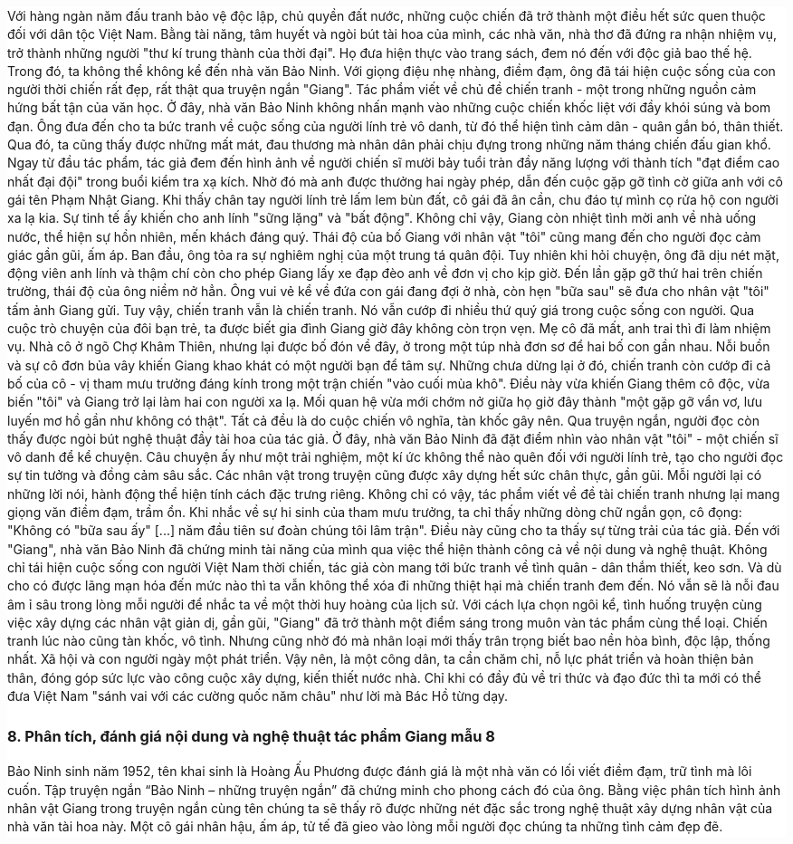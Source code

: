 Với hàng ngàn năm đấu tranh bảo vệ độc lập, chủ quyền đất nước, những cuộc chiến đã trở thành một điều hết sức quen thuộc đối với dân tộc Việt Nam. Bằng tài năng, tâm huyết và ngòi bút tài hoa của mình, các nhà văn, nhà thơ đã đứng ra nhận nhiệm vụ, trở thành những người "thư kí trung thành của thời đại". Họ đưa hiện thực vào trang  sách, đem nó đến với độc giả bao thế hệ. Trong đó, ta không thể không kể đến nhà văn Bảo Ninh. Với giọng điệu nhẹ nhàng, điềm đạm, ông đã tái hiện cuộc sống của con người thời chiến rất đẹp, rất thật qua truyện ngắn "Giang".
Tác phẩm viết về chủ đề chiến tranh - một trong những nguồn cảm hứng bất tận của văn học. Ở đây, nhà văn Bảo Ninh không nhấn mạnh vào những cuộc chiến khốc liệt với đầy khói súng và bom đạn. Ông đưa đến cho ta bức tranh về cuộc sống của người lính trẻ vô danh, từ đó thể hiện tình cảm dân - quân gắn bó, thân thiết. Qua đó, ta cũng thấy được những mất mát, đau thương mà nhân dân phải chịu đựng trong những năm tháng chiến đấu gian khổ.
Ngay từ đầu tác phẩm, tác giả đem đến hình ảnh về người chiến sĩ mười bảy tuổi tràn đầy năng lượng với thành tích "đạt điểm cao nhất đại đội" trong buổi kiểm tra xạ kích. Nhờ đó mà anh được thưởng hai ngày phép, dẫn đến cuộc gặp gỡ tình cờ giữa anh với cô gái tên Phạm Nhật Giang. Khi thấy chân tay người lính trẻ lấm lem bùn đất, cô gái đã ân cần, chu đáo tự mình cọ rửa hộ con người xa lạ kia. Sự tinh tế ấy khiến cho anh lính "sững lặng" và "bất động". Không chỉ vậy, Giang còn nhiệt tình mời anh về nhà uống nước, thể hiện sự hồn nhiên, mến khách đáng quý. Thái độ của bố Giang với nhân vật "tôi" cũng mang đến cho người đọc cảm giác gần gũi, ấm áp. Ban đầu, ông tỏa ra sự nghiêm nghị của một trung tá quân đội. Tuy nhiên khi hỏi chuyện, ông đã dịu nét mặt, động viên anh lính và thậm chí còn cho phép Giang lấy xe đạp đèo anh về đơn vị cho kịp giờ. Đến lần gặp gỡ thứ hai trên chiến trường, thái độ của ông niềm nở hẳn. Ông vui vẻ kể về đứa con gái đang đợi ở nhà, còn hẹn "bữa sau" sẽ đưa cho nhân vật "tôi" tấm ảnh Giang gửi.
Tuy vậy, chiến tranh vẫn là chiến tranh. Nó vẫn cướp đi nhiều thứ quý giá trong cuộc sống con người. Qua cuộc trò chuyện của đôi bạn trẻ, ta được biết gia đình Giang giờ đây không còn trọn vẹn. Mẹ cô đã mất, anh trai thì đi làm nhiệm vụ. Nhà cô ở ngõ Chợ Khâm Thiên, nhưng lại được bố đón về đây, ở trong một túp nhà đơn sơ để hai bố con gần nhau. Nỗi buồn và sự cô đơn bủa vây khiến Giang khao khát có một người bạn để tâm sự. Những chưa dừng lại ở đó, chiến tranh còn cướp đi cả bố của cô - vị tham mưu trưởng đáng kính trong một trận chiến "vào cuối mùa khô". Điều này vừa khiến Giang thêm cô độc, vừa biến "tôi" và Giang trở lại làm hai con người xa lạ. Mối quan hệ vừa mới chớm nở giữa họ giờ đây thành "một gặp gỡ vẩn vơ, lưu luyến mơ hồ gần như không có thật". Tất cả đều là do cuộc chiến vô nghĩa, tàn khốc gây nên.
Qua truyện ngắn, người đọc còn thấy được ngòi bút nghệ thuật đầy tài hoa của tác giả. Ở đây, nhà văn Bảo Ninh đã đặt điểm nhìn vào nhân vật "tôi" - một chiến sĩ vô danh để kể chuyện. Câu chuyện ấy như một trải nghiệm, một kí ức không thể nào quên đối với người lính trẻ, tạo cho người đọc sự tin tưởng và đồng cảm sâu sắc. Các nhân vật trong truyện cũng được xây dựng hết sức chân thực, gần gũi. Mỗi người lại có những lời nói, hành động thể hiện tính cách đặc trưng riêng. Không chỉ có vậy, tác phẩm viết về đề tài chiến tranh nhưng lại mang giọng văn điềm đạm, trầm ổn. Khi nhắc về sự hi sinh của tham mưu trưởng, ta chỉ thấy những dòng chữ ngắn gọn, cô đọng: "Không có "bữa sau ấy" \[...\] năm đầu tiên sư đoàn chúng tôi lâm trận". Điều này cũng cho ta thấy sự từng trải của tác giả.
Đến với "Giang", nhà văn Bảo Ninh đã chứng minh tài năng của mình qua việc thể hiện thành công cả về nội dung và nghệ thuật. Không chỉ tái hiện cuộc sống con người Việt Nam thời chiến, tác giả còn mang tới bức tranh về tình quân - dân thắm thiết, keo sơn. Và dù cho có được lãng mạn hóa đến mức nào thì ta vẫn không thể xóa đi những thiệt hại mà chiến tranh đem đến. Nó vẫn sẽ là nỗi đau âm ỉ sâu trong lòng mỗi người để nhắc ta về một thời huy hoàng của lịch sử. Với cách lựa chọn ngôi kể, tình huống truyện cùng việc xây dựng các nhân vật giản dị, gần gũi, "Giang" đã trở thành một điểm sáng trong muôn vàn tác phẩm cùng thể loại.
Chiến tranh lúc nào cũng tàn khốc, vô tình. Nhưng cũng nhờ đó mà nhân loại mới thấy trân trọng biết bao nền hòa bình, độc lập, thống nhất. Xã hội và con người ngày một phát triển. Vậy nên, là một công dân, ta cần chăm chỉ, nỗ lực phát triển và hoàn thiện bản thân, đóng góp sức lực vào công cuộc xây dựng, kiến thiết nước nhà. Chỉ khi có đầy đủ về tri thức và đạo đức thì ta mới có thể đưa Việt Nam "sánh vai với các cường quốc năm châu" như lời mà Bác Hồ từng dạy.
### 8\. Phân tích, đánh giá nội dung và nghệ thuật tác phẩm Giang mẫu 8
Bảo Ninh sinh năm 1952, tên khai sinh là Hoàng Ấu Phương được đánh giá là một nhà văn có lối viết điềm đạm, trữ tình mà lôi cuốn. Tập truyện ngắn “Bảo Ninh – những truyện ngắn” đã chứng minh cho phong cách đó của ông. Bằng việc phân tích hình ảnh nhân vật Giang trong truyện ngắn cùng tên chúng ta sẽ thấy rõ được những nét đặc sắc trong nghệ thuật xây dựng nhân vật của nhà văn tài hoa này. Một cô gái nhân hậu, ấm áp, tử tế đã gieo vào lòng mỗi người đọc chúng ta những tình cảm đẹp đẽ.